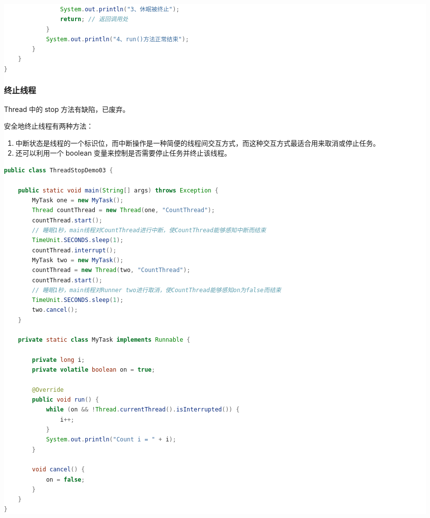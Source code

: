 ```java
                System.out.println("3、休眠被终止");
                return; // 返回调用处
            }
            System.out.println("4、run()方法正常结束");
        }
    }
}
```

### 终止线程

Thread 中的 stop 方法有缺陷，已废弃。

安全地终止线程有两种方法：

1.  中断状态是线程的一个标识位，而中断操作是一种简便的线程间交互方式，而这种交互方式最适合用来取消或停止任务。
2.  还可以利用一个 boolean 变量来控制是否需要停止任务并终止该线程。

```java
public class ThreadStopDemo03 {

    public static void main(String[] args) throws Exception {
        MyTask one = new MyTask();
        Thread countThread = new Thread(one, "CountThread");
        countThread.start();
        // 睡眠1秒，main线程对CountThread进行中断，使CountThread能够感知中断而结束
        TimeUnit.SECONDS.sleep(1);
        countThread.interrupt();
        MyTask two = new MyTask();
        countThread = new Thread(two, "CountThread");
        countThread.start();
        // 睡眠1秒，main线程对Runner two进行取消，使CountThread能够感知on为false而结束
        TimeUnit.SECONDS.sleep(1);
        two.cancel();
    }

    private static class MyTask implements Runnable {

        private long i;
        private volatile boolean on = true;

        @Override
        public void run() {
            while (on && !Thread.currentThread().isInterrupted()) {
                i++;
            }
            System.out.println("Count i = " + i);
        }

        void cancel() {
            on = false;
        }
    }
}
```
